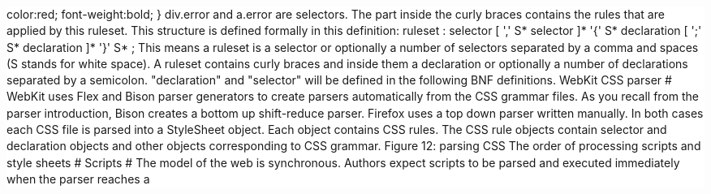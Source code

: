   color:red;
  font-weight:bold;
}
div.error and a.error are selectors. The part inside the curly braces contains the rules that are applied by this ruleset. This structure is defined formally in this definition:
ruleset
  : selector [ ',' S* selector ]*
    '{' S* declaration [ ';' S* declaration ]* '}' S*
  ;
This means a ruleset is a selector or optionally a number of selectors separated by a comma and spaces (S stands for white space). A ruleset contains curly braces and inside them a declaration or optionally a number of declarations separated by a semicolon. "declaration" and "selector" will be defined in the following BNF definitions.
WebKit CSS parser #
WebKit uses Flex and Bison parser generators to create parsers automatically from the CSS grammar files. As you recall from the parser introduction, Bison creates a bottom up shift-reduce parser. Firefox uses a top down parser written manually. In both cases each CSS file is parsed into a StyleSheet object. Each object contains CSS rules. The CSS rule objects contain selector and declaration objects and other objects corresponding to CSS grammar.
 Figure 12: parsing CSS
The order of processing scripts and style sheets #
Scripts #
The model of the web is synchronous. Authors expect scripts to be parsed and executed immediately when the parser reaches a <script> tag. The parsing of the document halts until the script has been executed. If the script is external then the resource must first be fetched from the network - this is also done synchronously, and parsing halts until the resource is fetched. This was the model for many years and is also specified in HTML4 and 5 specifications. Authors can add the "defer" attribute to a script, in which case it will not halt document parsing and will execute after the document is parsed. HTML5 adds an option to mark the script as asynchronous so it will be parsed and executed by a different thread.
Speculative parsing #
Both WebKit and Firefox do this optimization. While executing scripts, another thread parses the rest of the document and finds out what other resources need to be loaded from the network and loads them. In this way, resources can be loaded on parallel connections and overall speed is improved. Note: the speculative parser only parses references to external resources like external scripts, style sheets and images: it doesn't modify the DOM tree - that is left to the main parser.
Style sheets #
Style sheets on the other hand have a different model. Conceptually it seems that since style sheets don't change the DOM tree, there is no reason to wait for them and stop the document parsing. There is an issue, though, of scripts asking for style information during the document parsing stage. If the style is not loaded and parsed yet, the script will get wrong answers and apparently this caused lots of problems. It seems to be an edge case but is quite common. Firefox blocks all scripts when there is a style sheet that is still being loaded and parsed. WebKit blocks scripts only when they try to access certain style properties that may be affected by unloaded style sheets.
Render tree construction #
While the DOM tree is being constructed, the browser constructs another tree, the render tree. This tree is of visual elements in the order in which they will be displayed. It is the visual representation of the document. The purpose of this tree is to enable painting the contents in their correct order.
Firefox calls the elements in the render tree "frames". WebKit uses the term renderer or render object.
A renderer knows how to lay out and paint itself and its children.
WebKit's RenderObject class, the base class of the renderers, has the following definition:
class RenderObject{
  virtual void layout();
  virtual void paint(PaintInfo);
  virtual void rect repaintRect();
  Node* node;  //the DOM node
  RenderStyle* style;  // the computed style
  RenderLayer* containgLayer; //the containing z-index layer
}
Each renderer represents a rectangular area usually corresponding to a node's CSS box, as described by the CSS2 spec. It includes geometric information like width, height and position.
